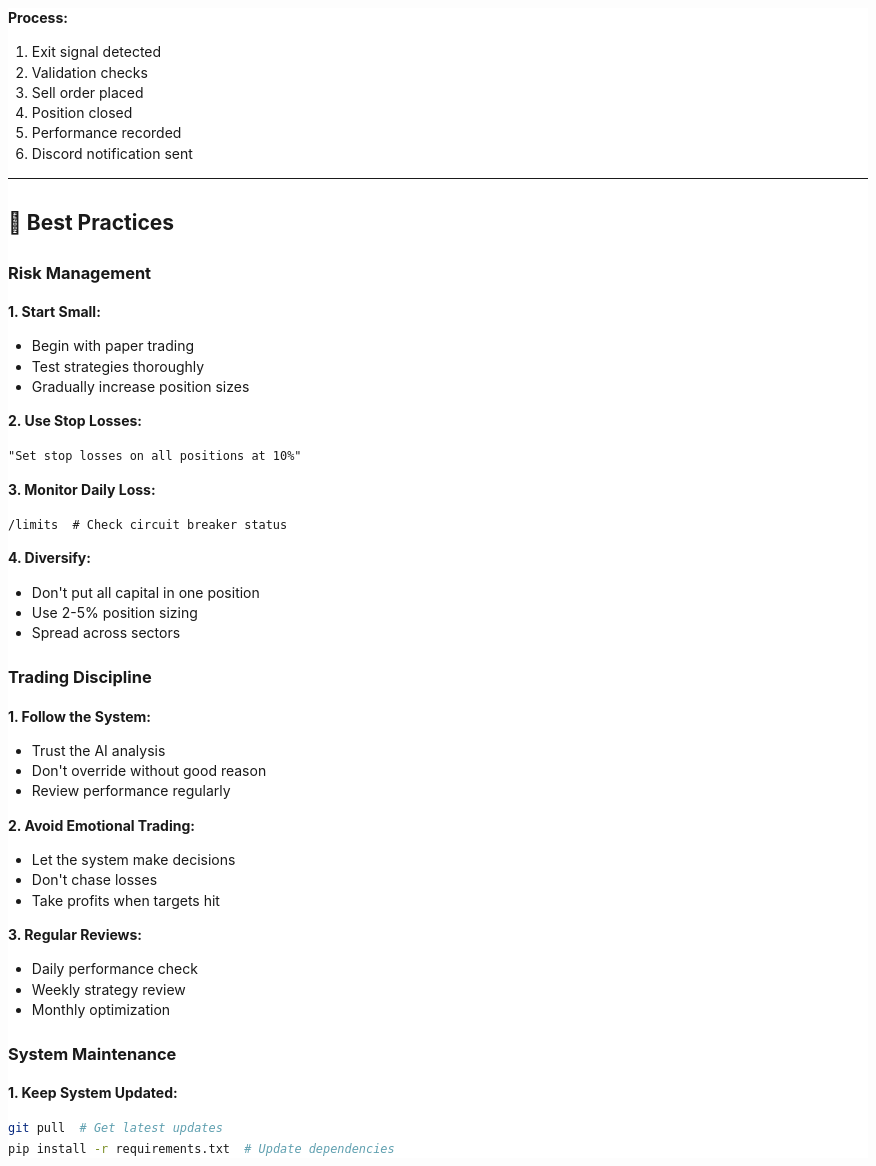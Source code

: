 **Process:**
1. Exit signal detected
2. Validation checks
3. Sell order placed
4. Position closed
5. Performance recorded
6. Discord notification sent

---

## 🎯 Best Practices

### Risk Management

**1. Start Small:**
- Begin with paper trading
- Test strategies thoroughly
- Gradually increase position sizes

**2. Use Stop Losses:**
```
"Set stop losses on all positions at 10%"
```

**3. Monitor Daily Loss:**
```
/limits  # Check circuit breaker status
```

**4. Diversify:**
- Don't put all capital in one position
- Use 2-5% position sizing
- Spread across sectors

### Trading Discipline

**1. Follow the System:**
- Trust the AI analysis
- Don't override without good reason
- Review performance regularly

**2. Avoid Emotional Trading:**
- Let the system make decisions
- Don't chase losses
- Take profits when targets hit

**3. Regular Reviews:**
- Daily performance check
- Weekly strategy review
- Monthly optimization

### System Maintenance

**1. Keep System Updated:**
```bash
git pull  # Get latest updates
pip install -r requirements.txt  # Update dependencies
```

